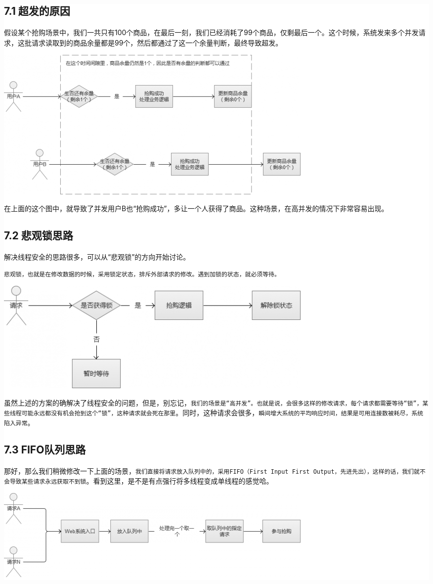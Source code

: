 ## 7.1 超发的原因

假设某个抢购场景中，我们一共只有100个商品，在最后一刻，我们已经消耗了99个商品，仅剩最后一个。这个时候，系统发来多个并发请求，这批请求读取到的商品余量都是99个，然后都通过了这一个余量判断，最终导致超发。

[![输入图片说明](image-201708281547/5ce78fae-e536-4c7c-9044-d7ea43c6052e.png)](https://static.oschina.net/uploads/img/201511/04140013_NzXS.jpg)

在上面的这个图中，就导致了并发用户B也“抢购成功”，多让一个人获得了商品。这种场景，在高并发的情况下非常容易出现。

## 7.2 悲观锁思路

解决线程安全的思路很多，可以从“悲观锁”的方向开始讨论。

`悲观锁，也就是在修改数据的时候，采用锁定状态，排斥外部请求的修改。遇到加锁的状态，就必须等待。`

[![输入图片说明](image-201708281547/0a68917a-848e-4b1e-84fc-53b53367a8e1.png)](https://static.oschina.net/uploads/img/201511/04140143_hL5k.jpg)

虽然上述的方案的确解决了线程安全的问题，但是，别忘记，`我们的场景是“高并发”。也就是说，会很多这样的修改请求，每个请求都需要等待“锁”，某些线程可能永远都没有机会抢到这个“锁”，这种请求就会死在那里`。同时，这种请求会很多，`瞬间增大系统的平均响应时间，结果是可用连接数被耗尽，系统陷入异常`。

## 7.3 FIFO队列思路

那好，那么我们稍微修改一下上面的场景，`我们直接将请求放入队列中的，采用FIFO（First Input First Output，先进先出），这样的话，我们就不会导致某些请求永远获取不到锁`。看到这里，是不是有点强行将多线程变成单线程的感觉哈。

[![输入图片说明](image-201708281547/0fb90931-5fc0-411b-afb3-201d50e68de1.png)](https://static.oschina.net/uploads/img/201511/04140324_dX5o.jpg)
